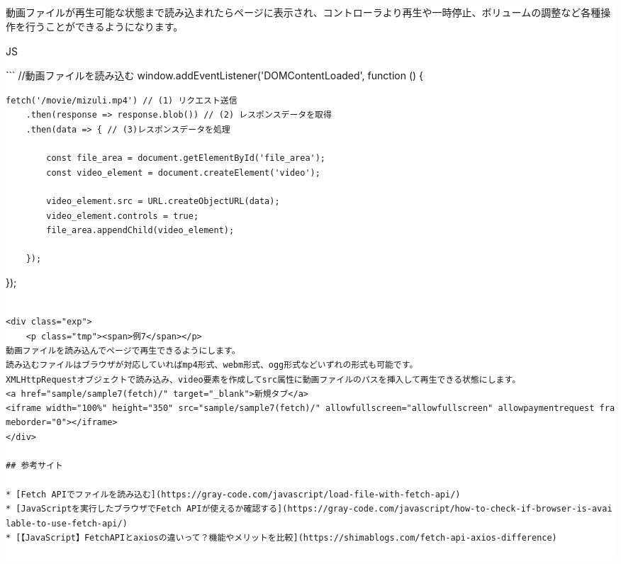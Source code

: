 動画ファイルが再生可能な状態まで読み込まれたらページに表示され、コントローラより再生や一時停止、ボリュームの調整など各種操作を行うことができるようになります。

<p class="tmp">JS</p>
```
//動画ファイルを読み込む
window.addEventListener('DOMContentLoaded', function () {

    fetch('/movie/mizuli.mp4') // (1) リクエスト送信
        .then(response => response.blob()) // (2) レスポンスデータを取得
        .then(data => { // (3)レスポンスデータを処理

            const file_area = document.getElementById('file_area');
            const video_element = document.createElement('video');

            video_element.src = URL.createObjectURL(data);
            video_element.controls = true;
            file_area.appendChild(video_element);

        });
});
```

<div class="exp">
	<p class="tmp"><span>例7</span></p>
動画ファイルを読み込んでページで再生できるようにします。  
読み込むファイルはブラウザが対応していればmp4形式、webm形式、ogg形式などいずれの形式も可能です。  
XMLHttpRequestオブジェクトで読み込み、video要素を作成してsrc属性に動画ファイルのパスを挿入して再生できる状態にします。
<a href="sample/sample7(fetch)/" target="_blank">新規タブ</a>
<iframe width="100%" height="350" src="sample/sample7(fetch)/" allowfullscreen="allowfullscreen" allowpaymentrequest frameborder="0"></iframe>
</div>

## 参考サイト

* [Fetch APIでファイルを読み込む](https://gray-code.com/javascript/load-file-with-fetch-api/)
* [JavaScriptを実行したブラウザでFetch APIが使えるか確認する](https://gray-code.com/javascript/how-to-check-if-browser-is-available-to-use-fetch-api/)
* [【JavaScript】FetchAPIとaxiosの違いって？機能やメリットを比較](https://shimablogs.com/fetch-api-axios-difference)

